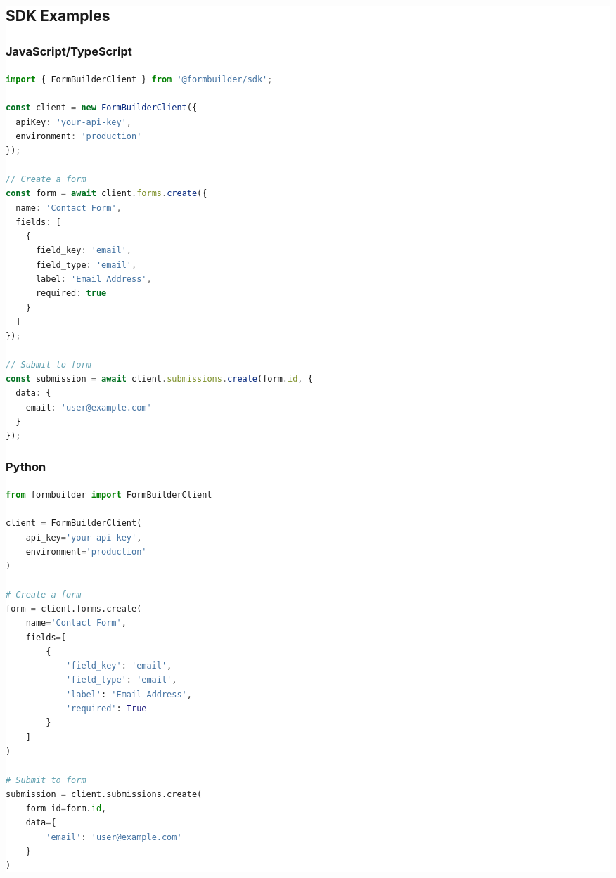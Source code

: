 
## SDK Examples

### JavaScript/TypeScript
```typescript
import { FormBuilderClient } from '@formbuilder/sdk';

const client = new FormBuilderClient({
  apiKey: 'your-api-key',
  environment: 'production'
});

// Create a form
const form = await client.forms.create({
  name: 'Contact Form',
  fields: [
    {
      field_key: 'email',
      field_type: 'email',
      label: 'Email Address',
      required: true
    }
  ]
});

// Submit to form
const submission = await client.submissions.create(form.id, {
  data: {
    email: 'user@example.com'
  }
});
```

### Python
```python
from formbuilder import FormBuilderClient

client = FormBuilderClient(
    api_key='your-api-key',
    environment='production'
)

# Create a form
form = client.forms.create(
    name='Contact Form',
    fields=[
        {
            'field_key': 'email',
            'field_type': 'email',
            'label': 'Email Address',
            'required': True
        }
    ]
)

# Submit to form
submission = client.submissions.create(
    form_id=form.id,
    data={
        'email': 'user@example.com'
    }
)
```
